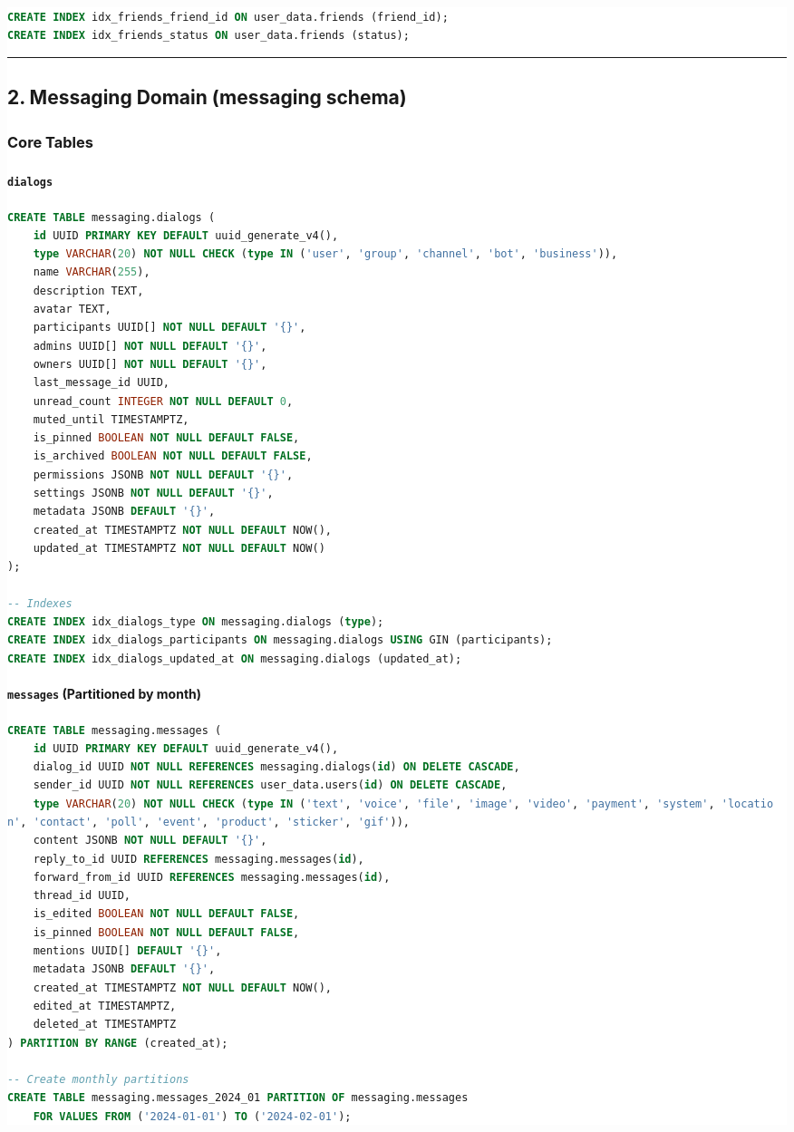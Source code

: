 ```sql
CREATE INDEX idx_friends_friend_id ON user_data.friends (friend_id);
CREATE INDEX idx_friends_status ON user_data.friends (status);
```

---

## 2. Messaging Domain (messaging schema)

### Core Tables

#### `dialogs`
```sql
CREATE TABLE messaging.dialogs (
    id UUID PRIMARY KEY DEFAULT uuid_generate_v4(),
    type VARCHAR(20) NOT NULL CHECK (type IN ('user', 'group', 'channel', 'bot', 'business')),
    name VARCHAR(255),
    description TEXT,
    avatar TEXT,
    participants UUID[] NOT NULL DEFAULT '{}',
    admins UUID[] NOT NULL DEFAULT '{}',
    owners UUID[] NOT NULL DEFAULT '{}',
    last_message_id UUID,
    unread_count INTEGER NOT NULL DEFAULT 0,
    muted_until TIMESTAMPTZ,
    is_pinned BOOLEAN NOT NULL DEFAULT FALSE,
    is_archived BOOLEAN NOT NULL DEFAULT FALSE,
    permissions JSONB NOT NULL DEFAULT '{}',
    settings JSONB NOT NULL DEFAULT '{}',
    metadata JSONB DEFAULT '{}',
    created_at TIMESTAMPTZ NOT NULL DEFAULT NOW(),
    updated_at TIMESTAMPTZ NOT NULL DEFAULT NOW()
);

-- Indexes
CREATE INDEX idx_dialogs_type ON messaging.dialogs (type);
CREATE INDEX idx_dialogs_participants ON messaging.dialogs USING GIN (participants);
CREATE INDEX idx_dialogs_updated_at ON messaging.dialogs (updated_at);
```

#### `messages` (Partitioned by month)
```sql
CREATE TABLE messaging.messages (
    id UUID PRIMARY KEY DEFAULT uuid_generate_v4(),
    dialog_id UUID NOT NULL REFERENCES messaging.dialogs(id) ON DELETE CASCADE,
    sender_id UUID NOT NULL REFERENCES user_data.users(id) ON DELETE CASCADE,
    type VARCHAR(20) NOT NULL CHECK (type IN ('text', 'voice', 'file', 'image', 'video', 'payment', 'system', 'location', 'contact', 'poll', 'event', 'product', 'sticker', 'gif')),
    content JSONB NOT NULL DEFAULT '{}',
    reply_to_id UUID REFERENCES messaging.messages(id),
    forward_from_id UUID REFERENCES messaging.messages(id),
    thread_id UUID,
    is_edited BOOLEAN NOT NULL DEFAULT FALSE,
    is_pinned BOOLEAN NOT NULL DEFAULT FALSE,
    mentions UUID[] DEFAULT '{}',
    metadata JSONB DEFAULT '{}',
    created_at TIMESTAMPTZ NOT NULL DEFAULT NOW(),
    edited_at TIMESTAMPTZ,
    deleted_at TIMESTAMPTZ
) PARTITION BY RANGE (created_at);

-- Create monthly partitions
CREATE TABLE messaging.messages_2024_01 PARTITION OF messaging.messages
    FOR VALUES FROM ('2024-01-01') TO ('2024-02-01');
```
